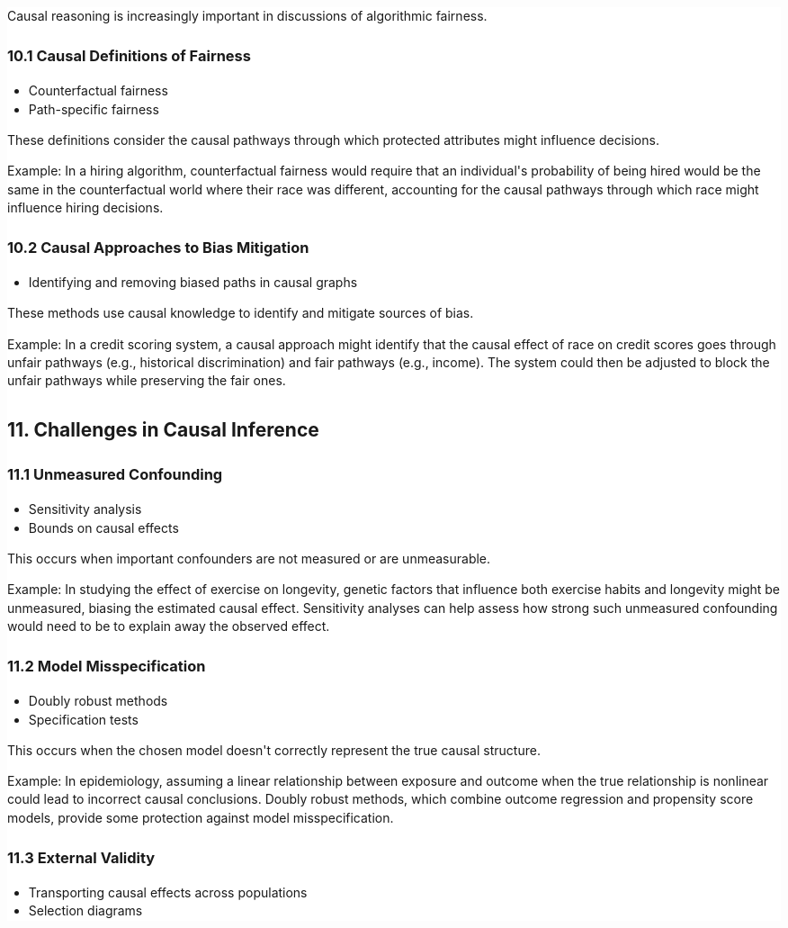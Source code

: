 Causal reasoning is increasingly important in discussions of algorithmic fairness.

### 10.1 Causal Definitions of Fairness
- Counterfactual fairness
- Path-specific fairness

These definitions consider the causal pathways through which protected attributes might influence decisions.

Example: In a hiring algorithm, counterfactual fairness would require that an individual's probability of being hired would be the same in the counterfactual world where their race was different, accounting for the causal pathways through which race might influence hiring decisions.


### 10.2 Causal Approaches to Bias Mitigation
- Identifying and removing biased paths in causal graphs

These methods use causal knowledge to identify and mitigate sources of bias.

Example: In a credit scoring system, a causal approach might identify that the causal effect of race on credit scores goes through unfair pathways (e.g., historical discrimination) and fair pathways (e.g., income). The system could then be adjusted to block the unfair pathways while preserving the fair ones.


## 11. Challenges in Causal Inference


### 11.1 Unmeasured Confounding
- Sensitivity analysis
- Bounds on causal effects

This occurs when important confounders are not measured or are unmeasurable.

Example: In studying the effect of exercise on longevity, genetic factors that influence both exercise habits and longevity might be unmeasured, biasing the estimated causal effect. Sensitivity analyses can help assess how strong such unmeasured confounding would need to be to explain away the observed effect.


### 11.2 Model Misspecification
- Doubly robust methods
- Specification tests

This occurs when the chosen model doesn't correctly represent the true causal structure.

Example: In epidemiology, assuming a linear relationship between exposure and outcome when the true relationship is nonlinear could lead to incorrect causal conclusions. Doubly robust methods, which combine outcome regression and propensity score models, provide some protection against model misspecification.


### 11.3 External Validity
- Transporting causal effects across populations
- Selection diagrams
